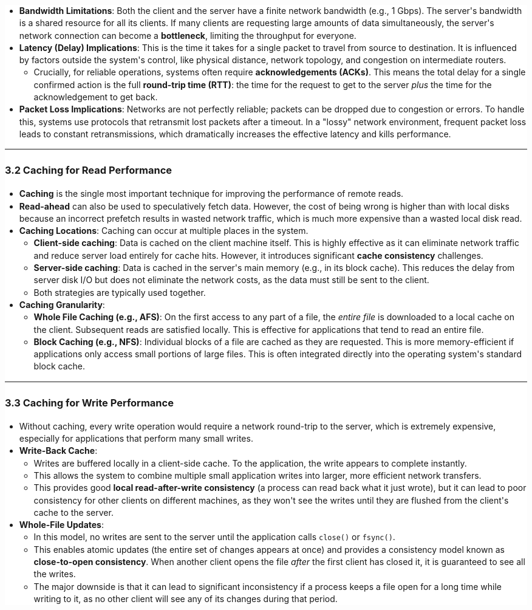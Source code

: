 *   **Bandwidth Limitations**: Both the client and the server have a finite network bandwidth (e.g., 1 Gbps). The server's bandwidth is a shared resource for all its clients. If many clients are requesting large amounts of data simultaneously, the server's network connection can become a **bottleneck**, limiting the throughput for everyone.
*   **Latency (Delay) Implications**: This is the time it takes for a single packet to travel from source to destination. It is influenced by factors outside the system's control, like physical distance, network topology, and congestion on intermediate routers.
    *   Crucially, for reliable operations, systems often require **acknowledgements (ACKs)**. This means the total delay for a single confirmed action is the full **round-trip time (RTT)**: the time for the request to get to the server *plus* the time for the acknowledgement to get back.
*   **Packet Loss Implications**: Networks are not perfectly reliable; packets can be dropped due to congestion or errors. To handle this, systems use protocols that retransmit lost packets after a timeout. In a "lossy" network environment, frequent packet loss leads to constant retransmissions, which dramatically increases the effective latency and kills performance.

***

### 3.2 Caching for Read Performance
*   **Caching** is the single most important technique for improving the performance of remote reads.
*   **Read-ahead** can also be used to speculatively fetch data. However, the cost of being wrong is higher than with local disks because an incorrect prefetch results in wasted network traffic, which is much more expensive than a wasted local disk read.
*   **Caching Locations**: Caching can occur at multiple places in the system.
    *   **Client-side caching**: Data is cached on the client machine itself. This is highly effective as it can eliminate network traffic and reduce server load entirely for cache hits. However, it introduces significant **cache consistency** challenges.
    *   **Server-side caching**: Data is cached in the server's main memory (e.g., in its block cache). This reduces the delay from server disk I/O but does not eliminate the network costs, as the data must still be sent to the client.
    *   Both strategies are typically used together.
*   **Caching Granularity**:
    *   **Whole File Caching (e.g., AFS)**: On the first access to any part of a file, the *entire file* is downloaded to a local cache on the client. Subsequent reads are satisfied locally. This is effective for applications that tend to read an entire file.
    *   **Block Caching (e.g., NFS)**: Individual blocks of a file are cached as they are requested. This is more memory-efficient if applications only access small portions of large files. This is often integrated directly into the operating system's standard block cache.

***

### 3.3 Caching for Write Performance
*   Without caching, every write operation would require a network round-trip to the server, which is extremely expensive, especially for applications that perform many small writes.
*   **Write-Back Cache**:
    *   Writes are buffered locally in a client-side cache. To the application, the write appears to complete instantly.
    *   This allows the system to combine multiple small application writes into larger, more efficient network transfers.
    *   This provides good **local read-after-write consistency** (a process can read back what it just wrote), but it can lead to poor consistency for other clients on different machines, as they won't see the writes until they are flushed from the client's cache to the server.
*   **Whole-File Updates**:
    *   In this model, no writes are sent to the server until the application calls `close()` or `fsync()`.
    *   This enables atomic updates (the entire set of changes appears at once) and provides a consistency model known as **close-to-open consistency**. When another client opens the file *after* the first client has closed it, it is guaranteed to see all the writes.
    *   The major downside is that it can lead to significant inconsistency if a process keeps a file open for a long time while writing to it, as no other client will see any of its changes during that period.
